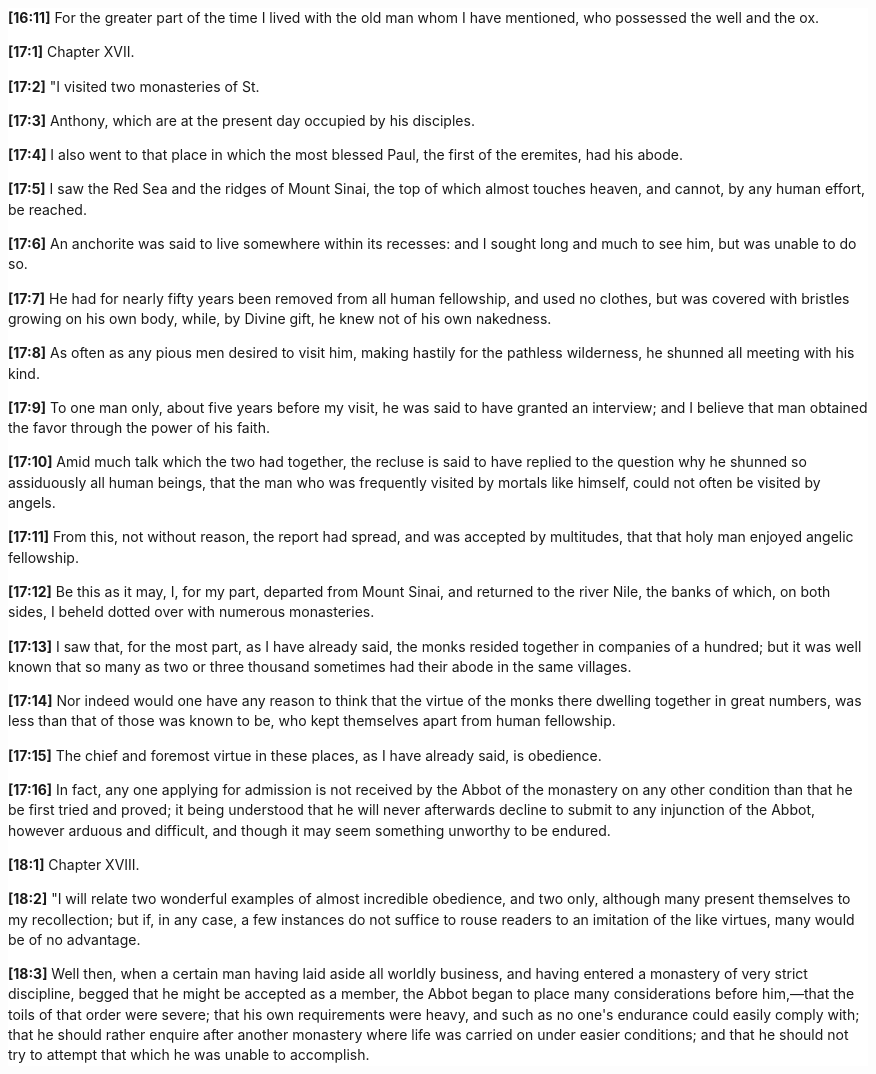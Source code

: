 **[16:11]** For the greater part of the time I lived with the old man whom I have mentioned, who possessed the well and the ox.

**[17:1]** Chapter XVII.

**[17:2]** "I visited two monasteries of St.

**[17:3]** Anthony, which are at the present day occupied by his disciples.

**[17:4]** I also went to that place in which the most blessed Paul, the first of the eremites, had his abode.

**[17:5]** I saw the Red Sea and the ridges of Mount Sinai, the top of which almost touches heaven, and cannot, by any human effort, be reached.

**[17:6]** An anchorite was said to live somewhere within its recesses: and I sought long and much to see him, but was unable to do so.

**[17:7]** He had for nearly fifty years been removed from all human fellowship, and used no clothes, but was covered with bristles growing on his own body, while, by Divine gift, he knew not of his own nakedness.

**[17:8]** As often as any pious men desired to visit him, making hastily for the pathless wilderness, he shunned all meeting with his kind.

**[17:9]** To one man only, about five years before my visit, he was said to have granted an interview; and I believe that man obtained the favor through the power of his faith.

**[17:10]** Amid much talk which the two had together, the recluse is said to have replied to the question why he shunned so assiduously all human beings, that the man who was frequently visited by mortals like himself, could not often be visited by angels.

**[17:11]** From this, not without reason, the report had spread, and was accepted by multitudes, that that holy man enjoyed angelic fellowship.

**[17:12]** Be this as it may, I, for my part, departed from Mount Sinai, and returned to the river Nile, the banks of which, on both sides, I beheld dotted over with numerous monasteries.

**[17:13]** I saw that, for the most part, as I have already said, the monks resided together in companies of a hundred; but it was well known that so many as two or three thousand sometimes had their abode in the same villages.

**[17:14]** Nor indeed would one have any reason to think that the virtue of the monks there dwelling together in great numbers, was less than that of those was known to be, who kept themselves apart from human fellowship.

**[17:15]** The chief and foremost virtue in these places, as I have already said, is obedience.

**[17:16]** In fact, any one applying for admission is not received by the Abbot of the monastery on any other condition than that he be first tried and proved; it being understood that he will never afterwards decline to submit to any injunction of the Abbot, however arduous and difficult, and though it may seem something unworthy to be endured.

**[18:1]** Chapter XVIII.

**[18:2]** "I will relate two wonderful examples of almost incredible obedience, and two only, although many present themselves to my recollection; but if, in any case, a few instances do not suffice to rouse readers to an imitation of the like virtues, many would be of no advantage.

**[18:3]** Well then, when a certain man having laid aside  all worldly business, and having entered a monastery of very strict discipline, begged that he might be accepted as a member, the Abbot began to place many considerations before him,—that the toils of that order were severe; that his own requirements were heavy, and such as no one's endurance could easily comply with; that he should rather enquire after another monastery where life was carried on under easier conditions; and that he should not try to attempt that which he was unable to accomplish.

